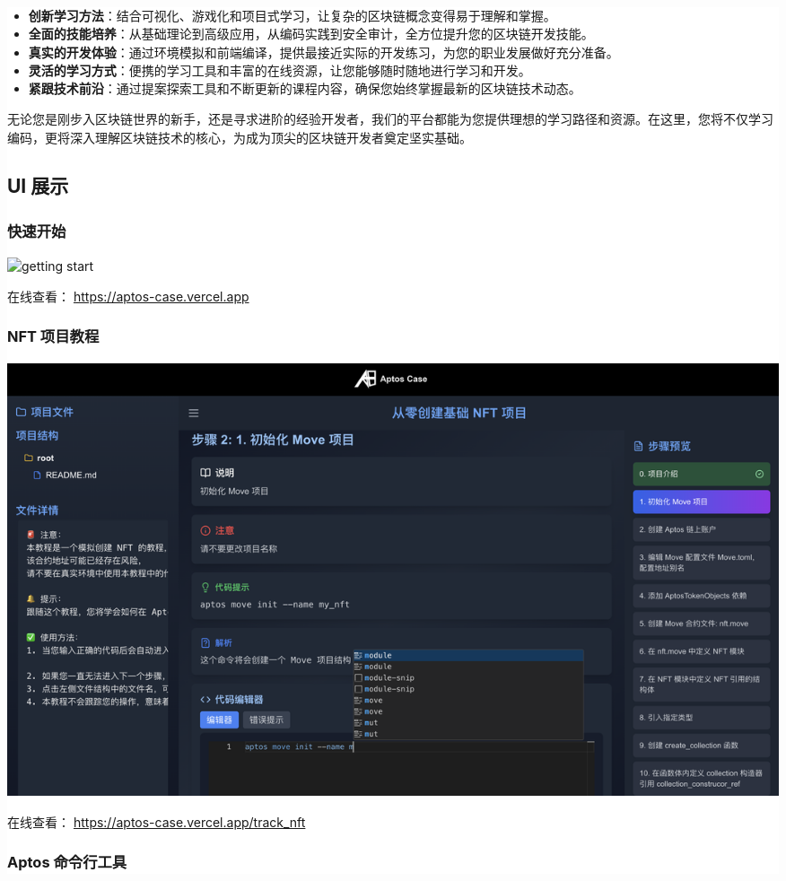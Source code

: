 - **创新学习方法**：结合可视化、游戏化和项目式学习，让复杂的区块链概念变得易于理解和掌握。
- **全面的技能培养**：从基础理论到高级应用，从编码实践到安全审计，全方位提升您的区块链开发技能。
- **真实的开发体验**：通过环境模拟和前端编译，提供最接近实际的开发练习，为您的职业发展做好充分准备。
- **灵活的学习方式**：便携的学习工具和丰富的在线资源，让您能够随时随地进行学习和开发。
- **紧跟技术前沿**：通过提案探索工具和不断更新的课程内容，确保您始终掌握最新的区块链技术动态。

无论您是刚步入区块链世界的新手，还是寻求进阶的经验开发者，我们的平台都能为您提供理想的学习路径和资源。在这里，您将不仅学习编码，更将深入理解区块链技术的核心，为成为顶尖的区块链开发者奠定坚实基础。

## UI 展示

### 快速开始

![getting start](./images/getting_start.png)

在线查看： https://aptos-case.vercel.app

### NFT 项目教程

![nft](./images/track_nft.png)

在线查看： https://aptos-case.vercel.app/track_nft

### Aptos 命令行工具
